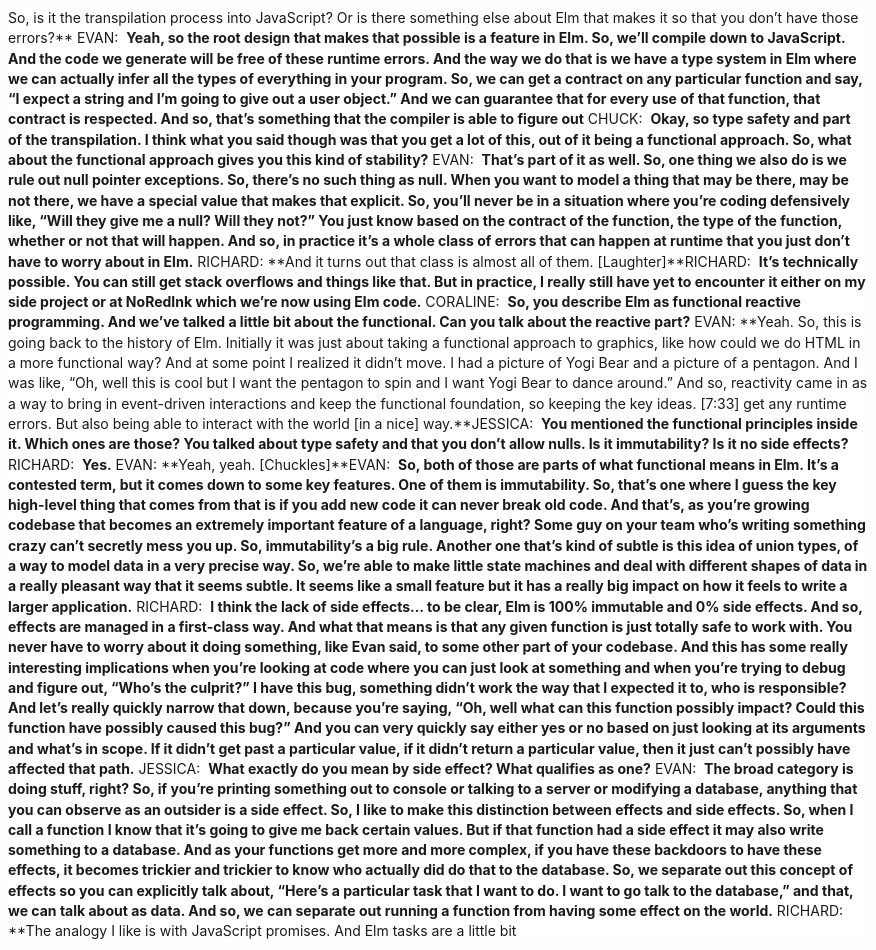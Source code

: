 So, is it the transpilation process into JavaScript? Or is there something else about Elm that makes it so that you don’t have those errors?** EVAN:&nbsp; **Yeah, so the root design that makes that possible is a feature in Elm. So, we’ll compile down to JavaScript. And the code we generate will be free of these runtime errors. And the way we do that is we have a type system in Elm where we can actually infer all the types of everything in your program. So, we can get a contract on any particular function and say, “I expect a string and I’m going to give out a user object.” And we can guarantee that for every use of that function, that contract is respected. And so, that’s something that the compiler is able to figure out** CHUCK:&nbsp; **Okay, so type safety and part of the transpilation. I think what you said though was that you get a lot of this, out of it being a functional approach. So, what about the functional approach gives you this kind of stability?** EVAN:&nbsp; **That’s part of it as well. So, one thing we also do is we rule out null pointer exceptions. So, there’s no such thing as null. When you want to model a thing that may be there, may be not there, we have a special value that makes that explicit. So, you’ll never be in a situation where you’re coding defensively like, “Will they give me a null? Will they not?” You just know based on the contract of the function, the type of the function, whether or not that will happen. And so, in practice it’s a whole class of errors that can happen at runtime that you just don’t have to worry about in Elm.** RICHARD:&nbsp;**And it turns out that class is almost all of them. [Laughter]**RICHARD:&nbsp; **It’s technically possible. You can still get stack overflows and things like that. But in practice, I really still have yet to encounter it either on my side project or at NoRedInk which we’re now using Elm code.** CORALINE:&nbsp; **So, you describe Elm as functional reactive programming. And we’ve talked a little bit about the functional. Can you talk about the reactive part?** EVAN:&nbsp;**Yeah. So, this is going back to the history of Elm. Initially it was just about taking a functional approach to graphics, like how could we do HTML in a more functional way? And at some point I realized it didn’t move. I had a picture of Yogi Bear and a picture of a pentagon. And I was like, “Oh, well this is cool but I want the pentagon to spin and I want Yogi Bear to dance around.” And so, reactivity came in as a way to bring in event-driven interactions and keep the functional foundation, so keeping the key ideas. [7:33] get any runtime errors. But also being able to interact with the world [in a nice] way.**JESSICA:&nbsp; **You mentioned the functional principles inside it. Which ones are those? You talked about type safety and that you don’t allow nulls. Is it immutability? Is it no side effects?** RICHARD:&nbsp; **Yes.** EVAN:&nbsp;**Yeah, yeah. [Chuckles]**EVAN:&nbsp; **So, both of those are parts of what functional means in Elm. It’s a contested term, but it comes down to some key features. One of them is immutability. So, that’s one where I guess the key high-level thing that comes from that is if you add new code it can never break old code. And that’s, as you’re growing codebase that becomes an extremely important feature of a language, right? Some guy on your team who’s writing something crazy can’t secretly mess you up. So, immutability’s a big rule. Another one that’s kind of subtle is this idea of union types, of a way to model data in a very precise way. So, we’re able to make little state machines and deal with different shapes of data in a really pleasant way that it seems subtle. It seems like a small feature but it has a really big impact on how it feels to write a larger application.** RICHARD:&nbsp; **I think the lack of side effects… to be clear, Elm is 100% immutable and 0% side effects. And so, effects are managed in a first-class way. And what that means is that any given function is just totally safe to work with. You never have to worry about it doing something, like Evan said, to some other part of your codebase. And this has some really interesting implications when you’re looking at code where you can just look at something and when you’re trying to debug and figure out, “Who’s the culprit?” I have this bug, something didn’t work the way that I expected it to, who is responsible? And let’s really quickly narrow that down, because you’re saying, “Oh, well what can this function possibly impact? Could this function have possibly caused this bug?” And you can very quickly say either yes or no based on just looking at its arguments and what’s in scope. If it didn’t get past a particular value, if it didn’t return a particular value, then it just can’t possibly have affected that path.** JESSICA:&nbsp; **What exactly do you mean by side effect? What qualifies as one?** EVAN:&nbsp; **The broad category is doing stuff, right? So, if you’re printing something out to console or talking to a server or modifying a database, anything that you can observe as an outsider is a side effect. So, I like to make this distinction between effects and side effects. So, when I call a function I know that it’s going to give me back certain values. But if that function had a side effect it may also write something to a database. And as your functions get more and more complex, if you have these backdoors to have these effects, it becomes trickier and trickier to know who actually did do that to the database. So, we separate out this concept of effects so you can explicitly talk about, “Here’s a particular task that I want to do. I want to go talk to the database,” and that, we can talk about as data. And so, we can separate out running a function from having some effect on the world.** RICHARD:&nbsp; **The analogy I like is with JavaScript promises. And Elm tasks are a little bit